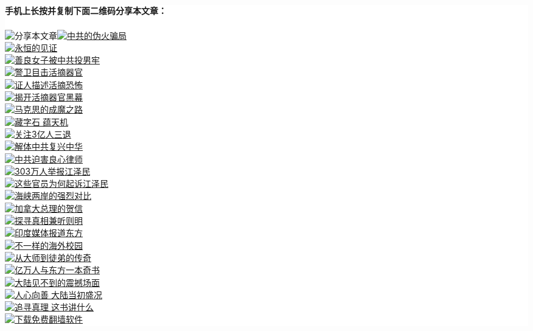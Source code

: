 <strong>手机上长按并复制下面二维码分享本文章：</strong><br><br><img src="http://d1p1.ip.zn2.us/v.php?action=qrcode&url=/gb/20/3/3/n11912800.md%231" title="分享本文章"></td><td VALIGN=TOP><a href="/gb/16/1/21/n4622075.md?dfh#1" target="_blank"><img src="https://raw.githubusercontent.com/tjvrql262/djy/master/gb/300/wei-f1.jpg" title="中共的伪火骗局"  alt="中共的伪火骗局"></a><br><a href="https://github.com/tjvrql262/www/blob/master/README.md?dfh#9" target="_blank"><img src="https://raw.githubusercontent.com/tjvrql262/djy/master/gb/300/yong-h.jpg" title="永恒的见证"  alt="永恒的见证"></a><br><a href="/gb/13/9/29/n3974789.md?dfh#1" target="_blank"><img src="https://raw.githubusercontent.com/tjvrql262/djy/master/gb/300/shang-lnz.jpg" title="善良女子被中共投男牢"  alt="善良女子被中共投男牢"></a><br><a href="/gb/16/3/16/n4663449.md?dfh#1" target="_blank"><img src="https://raw.githubusercontent.com/tjvrql262/djy/master/gb/300/huo-z3.jpg" title="警卫目击活摘器官"  alt="警卫目击活摘器官"></a><br><a href="/gb/16/8/7/n8177641.md?dfh#1" target="_blank"><img src="https://raw.githubusercontent.com/tjvrql262/djy/master/gb/300/huo-z4.jpg" title="证人描述活摘恐怖"  alt="证人描述活摘恐怖"></a><br><a href="/gb/10/4/19/n2881569.md?dfh#1" target="_blank"><img src="https://raw.githubusercontent.com/tjvrql262/djy/master/gb/300/huo-z1.jpg" title="揭开活摘器官黑幕"  alt="揭开活摘器官黑幕"></a><br><a href="/gb/10/11/7/n3077476.md?dfh#1" target="_blank"><img src="https://raw.githubusercontent.com/tjvrql262/djy/master/gb/300/ma-ks.jpg" title="马克思的成魔之路"  alt="马克思的成魔之路"></a><br><a href="/gb/14/6/9/n4173977.md?dfh#1" target="_blank"><img src="https://raw.githubusercontent.com/tjvrql262/djy/master/gb/300/chang-zs.jpg" title="藏字石 蕴天机"  alt="藏字石 蕴天机"></a><br><a href="/gb/18/5/10/n10381511.md?dfh#1" target="_blank"><img src="https://raw.githubusercontent.com/tjvrql262/djy/master/gb/300/st1.jpg" title="关注3亿人三退"  alt="关注3亿人三退"></a><br><a href="/gb/18/3/21/n10237682.md?dfh#1" target="_blank"><img src="https://raw.githubusercontent.com/tjvrql262/djy/master/gb/300/jie-t.jpg" title="解体中共复兴中华"  alt="解体中共复兴中华"></a><br><a href="/gb/9/2/9/n2422991.md?dfh#1" target="_blank"><img src="https://raw.githubusercontent.com/tjvrql262/djy/master/gb/300/gao-zs.jpg" title="中共迫害良心律师"  alt="中共迫害良心律师"></a><br><a href="/gb/18/12/9/n10900044.md?dfh#1" target="_blank"><img src="https://raw.githubusercontent.com/tjvrql262/djy/master/gb/300/sj1.jpg" title="303万人举报江泽民"  alt="303万人举报江泽民"></a><br><a href="/gb/18/8/28/n10672014.md?dfh#1" target="_blank"><img src="https://raw.githubusercontent.com/tjvrql262/djy/master/gb/300/sj2.jpg" title="这些官员为何起诉江泽民"  alt="这些官员为何起诉江泽民"></a><br><a href="/gb/8/12/18/n2367165.md?dfh#1" target="_blank"><img src="https://raw.githubusercontent.com/tjvrql262/djy/master/gb/300/liangan.jpg" title="海峡两岸的强烈对比"  alt="海峡两岸的强烈对比"></a><br><a href="/gb/15/12/10/n4593139.md?dfh#1" target="_blank"><img src="https://raw.githubusercontent.com/tjvrql262/djy/master/gb/300/jia-ndzl.jpg" title="加拿大总理的贺信"  alt="加拿大总理的贺信"></a><br><a href="/gb/11/6/17/n3289382.md?dfh#1" target="_blank"><img src="https://raw.githubusercontent.com/tjvrql262/djy/master/gb/300/xiao-wd.jpg" title="探寻真相兼听则明"  alt="探寻真相兼听则明"></a><br><a href="/gb/18/10/27/n10812623.md?dfh#1" target="_blank"><img src="https://raw.githubusercontent.com/tjvrql262/djy/master/gb/300/yindu.jpg" title="印度媒体报道东方"  alt="印度媒体报道东方"></a><br><a href="/gb/18/6/9/n10469652.md?dfh#1" target="_blank"><img src="https://raw.githubusercontent.com/tjvrql262/djy/master/gb/300/xie-j.jpg" title="不一样的海外校园"  alt="不一样的海外校园"></a><br><a href="/gb/7/4/5/n1669415.md?dfh#1" target="_blank"><img src="https://raw.githubusercontent.com/tjvrql262/djy/master/gb/300/li-up.jpg" title="从大师到徒弟的传奇"  alt="从大师到徒弟的传奇"></a><br><a href="/gb/17/5/26/n9191512.md?dfh#1" target="_blank"><img src="https://raw.githubusercontent.com/tjvrql262/djy/master/gb/300/zfl2.jpg" title="亿万人与东方一本奇书"  alt="亿万人与东方一本奇书"></a><br><a href="/gb/13/11/27/n4020290.md?dfh#1" target="_blank"><img src="https://raw.githubusercontent.com/tjvrql262/djy/master/gb/300/zhen-h.jpg" title="大陆见不到的震撼场面"  alt="大陆见不到的震撼场面"></a><br><a href="/gb/15/7/17/n4482910.md?dfh#1" target="_blank"><img src="https://raw.githubusercontent.com/tjvrql262/djy/master/gb/300/dalu-sk.jpg" title="人心向善 大陆当初盛况"  alt="人心向善 大陆当初盛况"></a><br><a href="/gb/19/1/5/n10955468.md?dfh#1" target="_blank"><img src="https://raw.githubusercontent.com/tjvrql262/djy/master/gb/300/zfl1.jpg" title="追寻真理 这书讲什么"  alt="追寻真理 这书讲什么"></a><br><a href="https://github.com/bannedbook/fanqiang/wiki" target="_blank"><img src="https://raw.githubusercontent.com/tjvrql262/djy/master/gb/300/fq1.jpg" title="下载免费翻墙软件"  alt="下载免费翻墙软件"></a><br></td></tr></table>